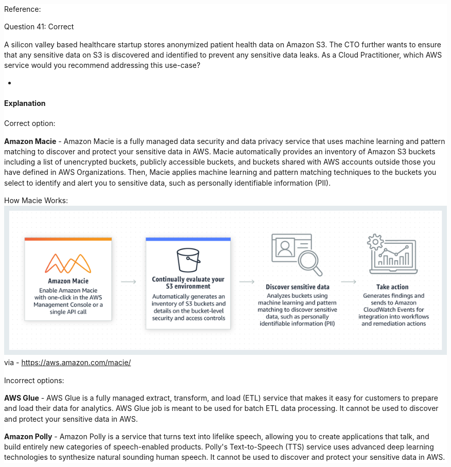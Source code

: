 Reference:

Question 41: Correct

A silicon valley based healthcare startup stores anonymized patient  health data on Amazon S3. The CTO further wants to ensure that any  sensitive data on S3 is discovered and identified to prevent any  sensitive data leaks. As a Cloud Practitioner, which AWS service would  you recommend addressing this use-case?

- 







#### Explanation

Correct option:

**Amazon Macie** - Amazon Macie is a fully managed data  security and data privacy service that uses machine learning and pattern matching to discover and protect your sensitive data in AWS. Macie  automatically provides an inventory of Amazon S3 buckets including a  list of unencrypted buckets, publicly accessible buckets, and buckets  shared with AWS accounts outside those you have defined in AWS  Organizations. Then, Macie applies machine learning and pattern matching techniques to the buckets you select to identify and alert you to  sensitive data, such as personally identifiable information (PII).

How Macie Works: ![img](062422%20-%20AWS%20Practice%20Question%20Udemy.assets/Product-Page-Diagram_AWS-Macie@2x.369dcc5a001e7a44b121d65637ff82b60b809148-20220624122310431.png) via - https://aws.amazon.com/macie/

Incorrect options:

**AWS Glue** - AWS Glue is a fully managed extract,  transform, and load (ETL) service that makes it easy for customers to  prepare and load their data for analytics. AWS Glue job is meant to be  used for batch ETL data processing. It cannot be used to discover and  protect your sensitive data in AWS.

**Amazon Polly** - Amazon Polly is a service that turns  text into lifelike speech, allowing you to create applications that  talk, and build entirely new categories of speech-enabled products.  Polly's Text-to-Speech (TTS) service uses advanced deep learning  technologies to synthesize natural sounding human speech. It cannot be  used to discover and protect your sensitive data in AWS.
